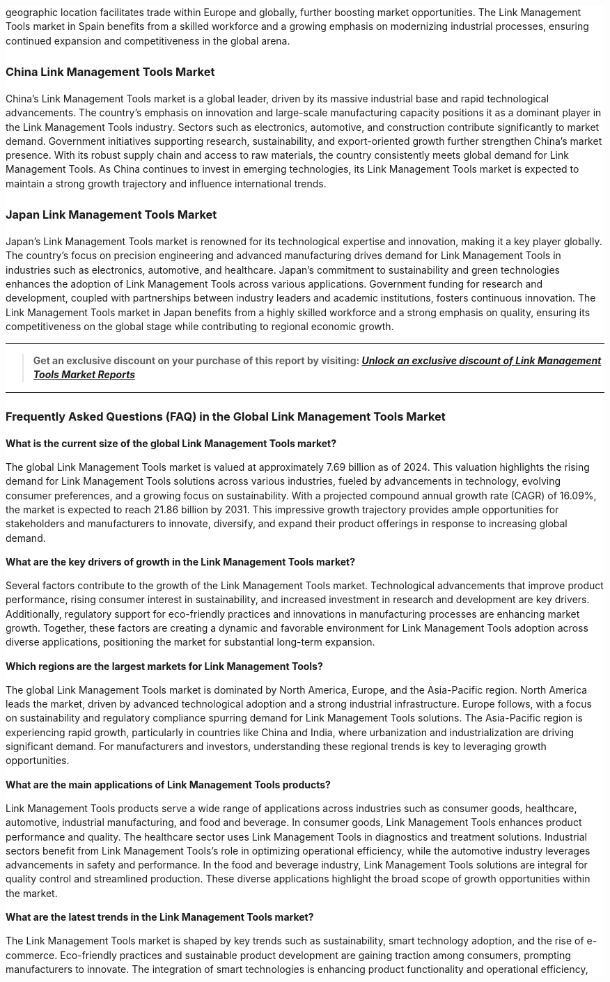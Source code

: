 geographic location facilitates trade within Europe and globally, further boosting market opportunities. The Link Management Tools market in Spain benefits from a skilled workforce and a growing emphasis on modernizing industrial processes, ensuring continued expansion and competitiveness in the global arena.</p><h3>China Link Management Tools Market</h3><p>China&rsquo;s Link Management Tools market is a global leader, driven by its massive industrial base and rapid technological advancements. The country&rsquo;s emphasis on innovation and large-scale manufacturing capacity positions it as a dominant player in the Link Management Tools industry. Sectors such as electronics, automotive, and construction contribute significantly to market demand. Government initiatives supporting research, sustainability, and export-oriented growth further strengthen China&rsquo;s market presence. With its robust supply chain and access to raw materials, the country consistently meets global demand for Link Management Tools. As China continues to invest in emerging technologies, its Link Management Tools market is expected to maintain a strong growth trajectory and influence international trends.</p><h3>Japan Link Management Tools Market</h3><p>Japan&rsquo;s Link Management Tools market is renowned for its technological expertise and innovation, making it a key player globally. The country&rsquo;s focus on precision engineering and advanced manufacturing drives demand for Link Management Tools in industries such as electronics, automotive, and healthcare. Japan&rsquo;s commitment to sustainability and green technologies enhances the adoption of Link Management Tools across various applications. Government funding for research and development, coupled with partnerships between industry leaders and academic institutions, fosters continuous innovation. The Link Management Tools market in Japan benefits from a highly skilled workforce and a strong emphasis on quality, ensuring its competitiveness on the global stage while contributing to regional economic growth.</p><hr /><blockquote><p><strong>Get an exclusive discount on your purchase of this report by visiting: <em><a href="://marketresearchpulse.com/ask-for-discount/148617?utm_source=Github&amp;utm_medium=0112">Unlock an exclusive discount of Link Management Tools Market Reports</a></em>&nbsp;</strong></p></blockquote><hr /><h3>Frequently Asked Questions (FAQ) in the Global Link Management Tools Market</h3><p><strong>What is the current size of the global Link Management Tools market?</strong></p><p>The global Link Management Tools market is valued at approximately 7.69 billion as of 2024. This valuation highlights the rising demand for Link Management Tools solutions across various industries, fueled by advancements in technology, evolving consumer preferences, and a growing focus on sustainability. With a projected compound annual growth rate (CAGR) of 16.09%, the market is expected to reach 21.86 billion by 2031. This impressive growth trajectory provides ample opportunities for stakeholders and manufacturers to innovate, diversify, and expand their product offerings in response to increasing global demand.</p><p><strong>What are the key drivers of growth in the Link Management Tools market?</strong></p><p>Several factors contribute to the growth of the Link Management Tools market. Technological advancements that improve product performance, rising consumer interest in sustainability, and increased investment in research and development are key drivers. Additionally, regulatory support for eco-friendly practices and innovations in manufacturing processes are enhancing market growth. Together, these factors are creating a dynamic and favorable environment for Link Management Tools adoption across diverse applications, positioning the market for substantial long-term expansion.</p><p><strong>Which regions are the largest markets for Link Management Tools?</strong></p><p>The global Link Management Tools market is dominated by North America, Europe, and the Asia-Pacific region. North America leads the market, driven by advanced technological adoption and a strong industrial infrastructure. Europe follows, with a focus on sustainability and regulatory compliance spurring demand for Link Management Tools solutions. The Asia-Pacific region is experiencing rapid growth, particularly in countries like China and India, where urbanization and industrialization are driving significant demand. For manufacturers and investors, understanding these regional trends is key to leveraging growth opportunities.</p><p><strong>What are the main applications of Link Management Tools products?</strong></p><p>Link Management Tools products serve a wide range of applications across industries such as consumer goods, healthcare, automotive, industrial manufacturing, and food and beverage. In consumer goods, Link Management Tools enhances product performance and quality. The healthcare sector uses Link Management Tools in diagnostics and treatment solutions. Industrial sectors benefit from Link Management Tools&rsquo;s role in optimizing operational efficiency, while the automotive industry leverages advancements in safety and performance. In the food and beverage industry, Link Management Tools solutions are integral for quality control and streamlined production. These diverse applications highlight the broad scope of growth opportunities within the market.</p><p><strong>What are the latest trends in the Link Management Tools market?</strong></p><p>The Link Management Tools market is shaped by key trends such as sustainability, smart technology adoption, and the rise of e-commerce. Eco-friendly practices and sustainable product development are gaining traction among consumers, prompting manufacturers to innovate. The integration of smart technologies is enhancing product functionality and operational efficiency,